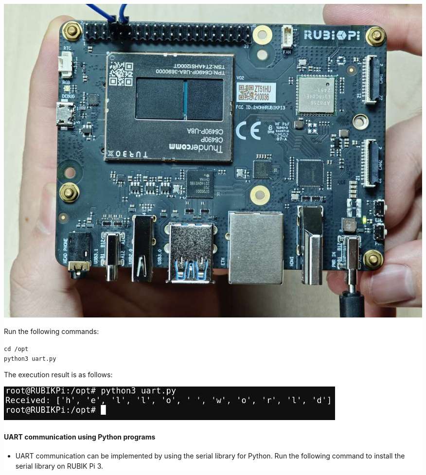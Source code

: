   ![](images/20250314-155526-4.jpg)

  Run the following commands:

  ```shell
  cd /opt
  python3 uart.py 
  ```

  The execution result is as follows:

  ![](images/image-137.jpg)

#### UART communication using Python programs

* UART communication can be implemented by using the serial library for Python. Run the following command to install the serial library on RUBIK Pi 3.
